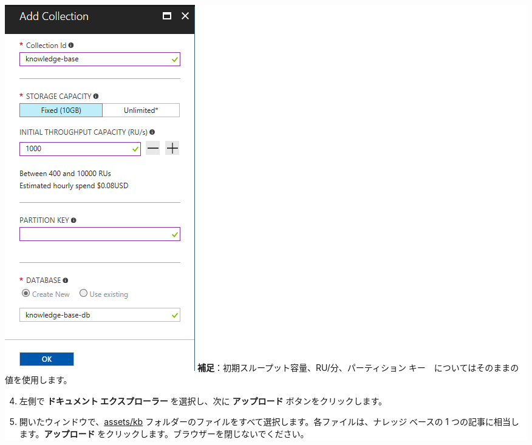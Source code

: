    ![exercise4-documentdb-addcollection](./media/4-4.png)
    <!--- ドライラン補足　-->
    **補足**：初期スループット容量、RU/分、パーティション キー　についてはそのままの値を使用します。

4.  左側で **ドキュメント エクスプローラー** を選択し、次に **アップロード** ボタンをクリックします。

5.  開いたウィンドウで、[assets/kb](../assets/kb) フォルダーのファイルをすべて選択します。各ファイルは、ナレッジ ベースの 1 つの記事に相当します。**アップロード** をクリックします。ブラウザーを閉じないでください。
